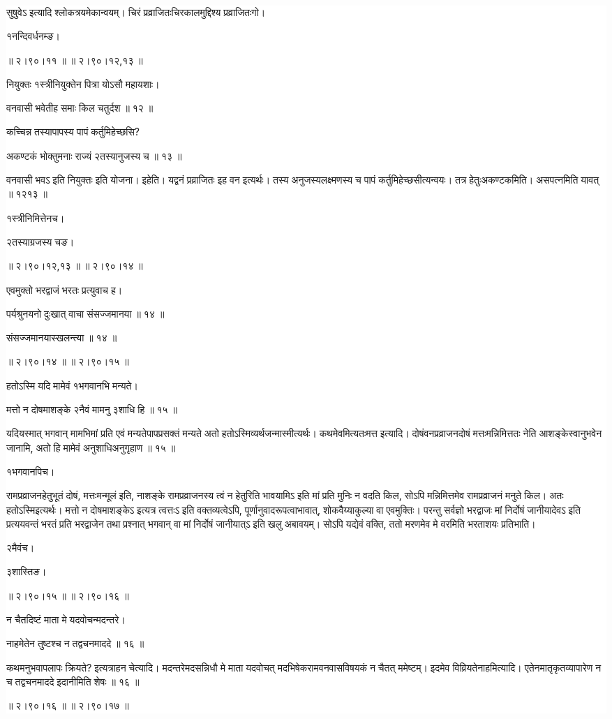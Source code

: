 सुषुवेऽ इत्यादि श्लोकत्रयमेकान्वयम्। चिरं प्रव्राजितःचिरकालमुद्दिश्य प्रव्राजितःगो।  

१नन्दिवर्धनम्ङ।  

 ॥ २।९०।११ ॥  ॥ २।९०।१२,१३ ॥   

नियुक्तः १स्त्रीनियुक्तेन पित्रा योऽसौ महायशाः।  

वनवासी भवेतीह समाः किल चतुर्दश  ॥  १२  ॥   

कच्चिन्न तस्यापापस्य पापं कर्तुमिहेच्छसि?  

अकण्टकं भोक्तुमनाः राज्यं २तस्यानुजस्य च  ॥  १३  ॥   

वनवासी भवऽ इति नियुक्तः इति योजना। इहेति। यद्वनं प्रव्राजितः इह वन इत्यर्थः। तस्य अनुजस्यलक्ष्मणस्य च पापं कर्तुमिहेच्छसीत्यन्वयः। तत्र हेतुःअकण्टकमिति। असपत्नमिति यावत्  ॥ १२१३ ॥   

१स्त्रीनिमित्तेनच।  

२तस्याग्रजस्य चङ।  

 ॥ २।९०।१२,१३ ॥  ॥ २।९०।१४ ॥   

एवमुक्तो भरद्वाजं भरतः प्रत्युवाच ह।  

पर्यश्रुनयनो दुःखात् वाचा संसज्जमानया  ॥  १४  ॥   

संसज्जमानयास्खलन्त्या  ॥  १४  ॥   

 ॥ २।९०।१४ ॥  ॥ २।९०।१५ ॥   

हतोऽस्मि यदि मामेवं १भगवानभि मन्यते।  

मत्तो न दोषमाशङ्के २नैवं मामनु ३शाधि हि  ॥  १५  ॥   

यदियस्मात् भगवान् मामभिमां प्रति एवं मन्यतेपापप्रसक्तं मन्यते अतो हतोऽस्मिव्यर्थजन्मास्मीत्यर्थः। कथमेवमित्यतःमत्त इत्यादि। दोषंवनप्रव्राजनदोषं मत्तःमन्निमित्ततः नेति आशङ्केस्वानुभवेन जानामि, अतो हि मामेवं अनुशाधिअनुगृहाण  ॥  १५  ॥   

१भगवानपिच।  

रामप्रव्राजनहेतुभूतं दोषं, मत्तःमन्मूलं इति, नाशङ्के रामप्रव्राजनस्य त्वं न हेतुरिति भावयामिऽ इति मां प्रति मुनिः न वदति किल, सोऽपि मन्निमित्तमेव रामप्रव्राजनं मनुते किल। अतः हतोऽस्मिइत्यर्थः। मत्तो न दोषमाशङ्केऽ इत्यत्र त्वत्तःऽ इति वक्तव्यत्वेऽपि, पूर्णानुवादरूपत्वाभावात्, शोकवैय्याकुल्या वा एवमुक्तिः। परन्तु सर्वज्ञो भरद्वाजः मां निर्दोषं जानीयादेवऽ इति प्रत्ययवन्तं भरतं प्रति भरद्वाजेन तथा प्रश्नात् भगवान् वा मां निर्दोषं जानीयात्ऽ इति खलु अबावयम्। सोऽपि यद्येवं वक्ति, ततो मरणमेव मे वरमिति भरताशयः प्रतिभाति।  

२मैवंच।  

३शास्तिङ।  

 ॥ २।९०।१५ ॥  ॥ २।९०।१६ ॥   

न चैतदिष्टं माता मे यदवोचन्मदन्तरे।  

नाहमेतेन तुष्टश्च न तद्वचनमाददे  ॥  १६  ॥   

कथमनुभवापलापः क्रियते? इत्यत्राहन चेत्यादि। मदन्तरेमदसन्निधौ मे माता यदवोचत् मदभिषेकरामवनवासविषयकं न चैतत् ममेष्टम्। इदमेव विव्रियतेनाहमित्यादि। एतेनमातृकृतव्यापारेण न च तद्वचनमाददे इदानीमिति शेषः  ॥  १६  ॥   

 ॥ २।९०।१६ ॥  ॥ २।९०।१७ ॥   
